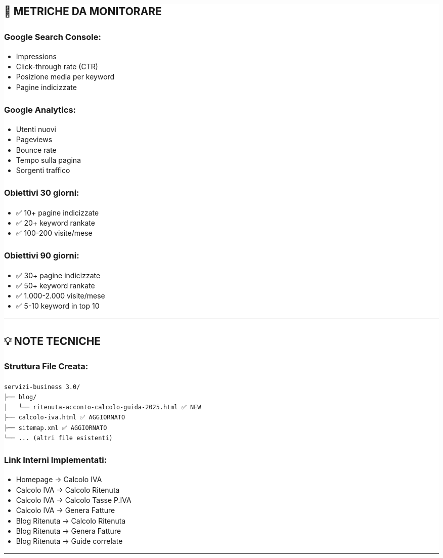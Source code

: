 
## 🎯 METRICHE DA MONITORARE

### Google Search Console:
- Impressions
- Click-through rate (CTR)
- Posizione media per keyword
- Pagine indicizzate

### Google Analytics:
- Utenti nuovi
- Pageviews
- Bounce rate
- Tempo sulla pagina
- Sorgenti traffico

### Obiettivi 30 giorni:
- ✅ 10+ pagine indicizzate
- ✅ 20+ keyword rankate
- ✅ 100-200 visite/mese

### Obiettivi 90 giorni:
- ✅ 30+ pagine indicizzate
- ✅ 50+ keyword rankate  
- ✅ 1.000-2.000 visite/mese
- ✅ 5-10 keyword in top 10

---

## 💡 NOTE TECNICHE

### Struttura File Creata:
```
servizi-business 3.0/
├── blog/
│   └── ritenuta-acconto-calcolo-guida-2025.html ✅ NEW
├── calcolo-iva.html ✅ AGGIORNATO
├── sitemap.xml ✅ AGGIORNATO
└── ... (altri file esistenti)
```

### Link Interni Implementati:
- Homepage → Calcolo IVA
- Calcolo IVA → Calcolo Ritenuta
- Calcolo IVA → Calcolo Tasse P.IVA
- Calcolo IVA → Genera Fatture
- Blog Ritenuta → Calcolo Ritenuta
- Blog Ritenuta → Genera Fatture
- Blog Ritenuta → Guide correlate

---